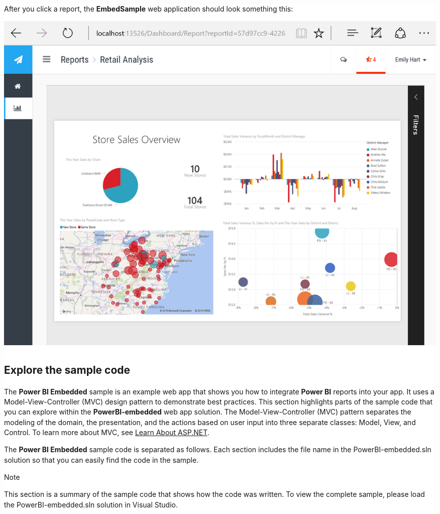 After you click a report, the **EmbedSample** web application should look something this:

![](./media/powerbi-embedded-get-started-sample/sample-web-app.png)

## Explore the sample code

The **Power BI Embedded** sample is an example web app that shows you how to integrate **Power BI** reports into your app. It uses a Model-View-Controller (MVC) design pattern to demonstrate best practices. This section highlights parts of the sample code that you can explore within the **PowerBI-embedded** web app solution. The Model-View-Controller (MVC) pattern separates the modeling of the domain, the presentation, and the actions based on user input into three separate classes: Model, View, and Control. To learn more about MVC, see [Learn About ASP.NET](http://www.asp.net/mvc).

The **Power BI Embedded** sample code is separated as follows. Each section includes the file name in the PowerBI-embedded.sln solution so that you can easily find the code in the sample.

> [!NOTE]
> This section is a summary of the sample code that shows how the code was written. To view the complete sample, please load the PowerBI-embedded.sln solution in Visual Studio.

